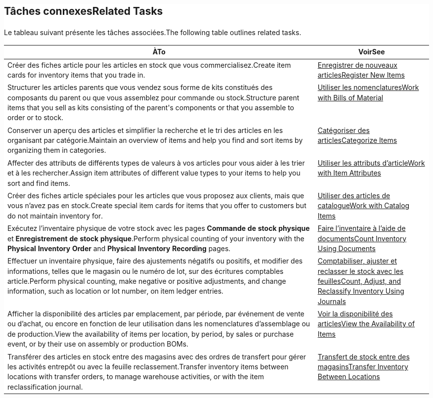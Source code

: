 ## <a name="related-tasks"></a><span data-ttu-id="aeef3-124">Tâches connexes</span><span class="sxs-lookup"><span data-stu-id="aeef3-124">Related Tasks</span></span>

<span data-ttu-id="aeef3-125">Le tableau suivant présente les tâches associées.</span><span class="sxs-lookup"><span data-stu-id="aeef3-125">The following table outlines related tasks.</span></span>

|<span data-ttu-id="aeef3-126">À</span><span class="sxs-lookup"><span data-stu-id="aeef3-126">To</span></span> |<span data-ttu-id="aeef3-127">Voir</span><span class="sxs-lookup"><span data-stu-id="aeef3-127">See</span></span> |
|---|----|
|<span data-ttu-id="aeef3-128">Créer des fiches article pour les articles en stock que vous commercialisez.</span><span class="sxs-lookup"><span data-stu-id="aeef3-128">Create item cards for inventory items that you trade in.</span></span>|[<span data-ttu-id="aeef3-129">Enregistrer de nouveaux articles</span><span class="sxs-lookup"><span data-stu-id="aeef3-129">Register New Items</span></span>](inventory-how-register-new-items.md)|
|<span data-ttu-id="aeef3-130">Structurer les articles parents que vous vendez sous forme de kits constitués des composants du parent ou que vous assemblez pour commande ou stock.</span><span class="sxs-lookup"><span data-stu-id="aeef3-130">Structure parent items that you sell as kits consisting of the parent's components or that you assemble to order or to stock.</span></span>|[<span data-ttu-id="aeef3-131">Utiliser les nomenclatures</span><span class="sxs-lookup"><span data-stu-id="aeef3-131">Work with Bills of Material</span></span>](inventory-how-work-BOMs.md)|
|<span data-ttu-id="aeef3-132">Conserver un aperçu des articles et simplifier la recherche et le tri des articles en les organisant par catégorie.</span><span class="sxs-lookup"><span data-stu-id="aeef3-132">Maintain an overview of items and help you find and sort items by organizing them in categories.</span></span>|[<span data-ttu-id="aeef3-133">Catégoriser des articles</span><span class="sxs-lookup"><span data-stu-id="aeef3-133">Categorize Items</span></span>](inventory-how-categorize-items.md)|
|<span data-ttu-id="aeef3-134">Affecter des attributs de différents types de valeurs à vos articles pour vous aider à les trier et à les rechercher.</span><span class="sxs-lookup"><span data-stu-id="aeef3-134">Assign item attributes of different value types to your items to help you sort and find items.</span></span>|[<span data-ttu-id="aeef3-135">Utiliser les attributs d’article</span><span class="sxs-lookup"><span data-stu-id="aeef3-135">Work with Item Attributes</span></span>](inventory-how-work-item-attributes.md)|
|<span data-ttu-id="aeef3-136">Créer des fiches article spéciales pour les articles que vous proposez aux clients, mais que vous n’avez pas en stock.</span><span class="sxs-lookup"><span data-stu-id="aeef3-136">Create special item cards for items that you offer to customers but do not maintain inventory for.</span></span>|[<span data-ttu-id="aeef3-137">Utiliser des articles de catalogue</span><span class="sxs-lookup"><span data-stu-id="aeef3-137">Work with Catalog Items</span></span>](inventory-how-work-nonstock-items.md)|
|<span data-ttu-id="aeef3-138">Exécutez l’inventaire physique de votre stock avec les pages **Commande de stock physique** et **Enregistrement de stock physique**.</span><span class="sxs-lookup"><span data-stu-id="aeef3-138">Perform physical counting of your inventory with the **Physical Inventory Order** and **Physical Inventory Recording** pages.</span></span>|[<span data-ttu-id="aeef3-139">Faire l’inventaire à l’aide de documents</span><span class="sxs-lookup"><span data-stu-id="aeef3-139">Count Inventory Using Documents</span></span>](inventory-how-count-inventory-with-documents.md)|
|<span data-ttu-id="aeef3-140">Effectuer un inventaire physique, faire des ajustements négatifs ou positifs, et modifier des informations, telles que le magasin ou le numéro de lot, sur des écritures comptables article.</span><span class="sxs-lookup"><span data-stu-id="aeef3-140">Perform physical counting, make negative or positive adjustments, and change information, such as location or lot number, on item ledger entries.</span></span>|[<span data-ttu-id="aeef3-141">Comptabiliser, ajuster et reclasser le stock avec les feuilles</span><span class="sxs-lookup"><span data-stu-id="aeef3-141">Count, Adjust, and Reclassify Inventory Using Journals</span></span>](inventory-how-count-adjust-reclassify.md)|
|<span data-ttu-id="aeef3-142">Afficher la disponibilité des articles par emplacement, par période, par événement de vente ou d’achat, ou encore en fonction de leur utilisation dans les nomenclatures d’assemblage ou de production.</span><span class="sxs-lookup"><span data-stu-id="aeef3-142">View the availability of items per location, by period, by sales or purchase event, or by their use on assembly or production BOMs.</span></span>|[<span data-ttu-id="aeef3-143">Voir la disponibilité des articles</span><span class="sxs-lookup"><span data-stu-id="aeef3-143">View the Availability of Items</span></span>](inventory-how-availability-overview.md)|
|<span data-ttu-id="aeef3-144">Transférer des articles en stock entre des magasins avec des ordres de transfert pour gérer les activités entrepôt ou avec la feuille reclassement.</span><span class="sxs-lookup"><span data-stu-id="aeef3-144">Transfer inventory items between locations with transfer orders, to manage warehouse activities, or with the item reclassification journal.</span></span>|[<span data-ttu-id="aeef3-145">Transfert de stock entre des magasins</span><span class="sxs-lookup"><span data-stu-id="aeef3-145">Transfer Inventory Between Locations</span></span>](inventory-how-transfer-between-locations.md)|